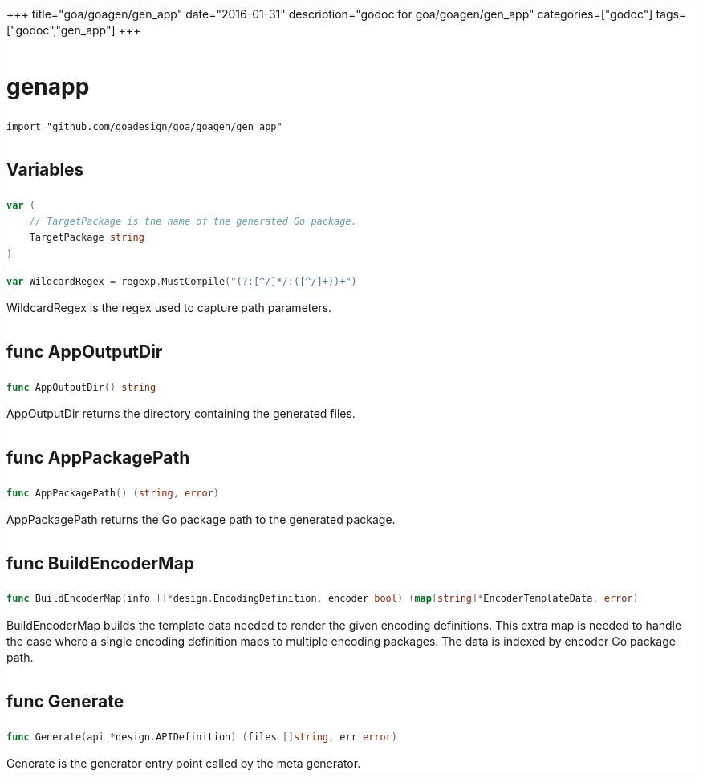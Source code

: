 +++
title="goa/goagen/gen_app"
date="2016-01-31"
description="godoc for goa/goagen/gen_app"
categories=["godoc"]
tags=["godoc","gen_app"]
+++

# genapp
    import "github.com/goadesign/goa/goagen/gen_app"





## Variables
``` go
var (
    // TargetPackage is the name of the generated Go package.
    TargetPackage string
)
```
``` go
var WildcardRegex = regexp.MustCompile("(?:[^/]*/:([^/]+))+")
```
WildcardRegex is the regex used to capture path parameters.


## func AppOutputDir
``` go
func AppOutputDir() string
```
AppOutputDir returns the directory containing the generated files.


## func AppPackagePath
``` go
func AppPackagePath() (string, error)
```
AppPackagePath returns the Go package path to the generated package.


## func BuildEncoderMap
``` go
func BuildEncoderMap(info []*design.EncodingDefinition, encoder bool) (map[string]*EncoderTemplateData, error)
```
BuildEncoderMap builds the template data needed to render the given encoding definitions.
This extra map is needed to handle the case where a single encoding definition maps to multiple
encoding packages. The data is indexed by encoder Go package path.


## func Generate
``` go
func Generate(api *design.APIDefinition) (files []string, err error)
```
Generate is the generator entry point called by the meta generator.
